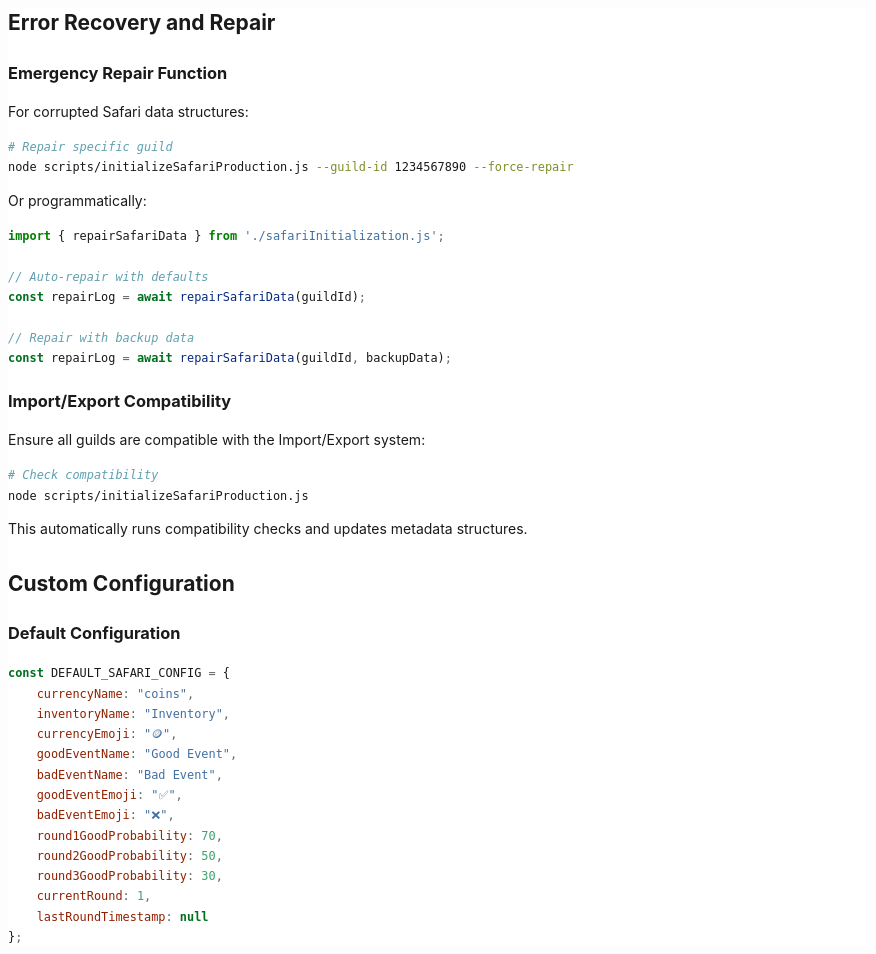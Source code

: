 ## Error Recovery and Repair

### Emergency Repair Function

For corrupted Safari data structures:

```bash
# Repair specific guild
node scripts/initializeSafariProduction.js --guild-id 1234567890 --force-repair
```

Or programmatically:

```javascript
import { repairSafariData } from './safariInitialization.js';

// Auto-repair with defaults
const repairLog = await repairSafariData(guildId);

// Repair with backup data
const repairLog = await repairSafariData(guildId, backupData);
```

### Import/Export Compatibility

Ensure all guilds are compatible with the Import/Export system:

```bash
# Check compatibility
node scripts/initializeSafariProduction.js
```

This automatically runs compatibility checks and updates metadata structures.

## Custom Configuration

### Default Configuration

```javascript
const DEFAULT_SAFARI_CONFIG = {
    currencyName: "coins",
    inventoryName: "Inventory", 
    currencyEmoji: "🪙",
    goodEventName: "Good Event",
    badEventName: "Bad Event", 
    goodEventEmoji: "✅",
    badEventEmoji: "❌",
    round1GoodProbability: 70,
    round2GoodProbability: 50,
    round3GoodProbability: 30,
    currentRound: 1,
    lastRoundTimestamp: null
};
```
